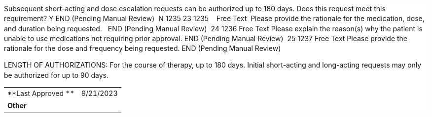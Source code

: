 <td>Subsequent short-acting and dose escalation requests can be authorized up to 180 days. Does this request meet this requirement?</td>
<td>Y</td>
<td>END (Pending Manual Review) </td>
</tr>
<tr class="even">
<td></td>
<td></td>
<td></td>
<td></td>
<td></td>
<td>N</td>
<td>1235</td>
</tr>
<tr class="odd">
<td>23</td>
<td>1235 </td>
<td> </td>
<td>Free Text </td>
<td>Please provide the rationale for the medication, dose, and duration being requested.  </td>
<td>END (Pending Manual Review) </td>
<td></td>
</tr>
<tr class="even">
<td>24</td>
<td>1236</td>
<td></td>
<td>Free Text</td>
<td>Please explain the reason(s) why the patient is unable to use medications not requiring prior approval.</td>
<td>END (Pending Manual Review) </td>
<td></td>
</tr>
<tr class="odd">
<td>25</td>
<td>1237</td>
<td></td>
<td>Free Text</td>
<td>Please provide the rationale for the dose and frequency being requested.</td>
<td>END (Pending Manual Review) </td>
<td></td>
</tr>
</tbody>
</table>

LENGTH OF AUTHORIZATIONS: For the course of therapy, up to 180 days.
Initial short-acting and long-acting requests may only be authorized for
up to 90 days.

|||
| ------------------ | --------- |
| **Last Approved ** | 9/21/2023 |
| **Other**          |           |
